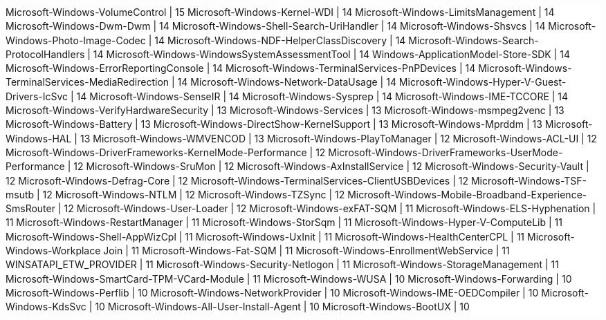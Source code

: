 Microsoft-Windows-VolumeControl                                             |  15
Microsoft-Windows-Kernel-WDI                                                |  14
Microsoft-Windows-LimitsManagement                                          |  14
Microsoft-Windows-Dwm-Dwm                                                   |  14
Microsoft-Windows-Shell-Search-UriHandler                                   |  14
Microsoft-Windows-Shsvcs                                                    |  14
Microsoft-Windows-Photo-Image-Codec                                         |  14
Microsoft-Windows-NDF-HelperClassDiscovery                                  |  14
Microsoft-Windows-Search-ProtocolHandlers                                   |  14
Microsoft-Windows-WindowsSystemAssessmentTool                               |  14
Windows-ApplicationModel-Store-SDK                                          |  14
Microsoft-Windows-ErrorReportingConsole                                     |  14
Microsoft-Windows-TerminalServices-PnPDevices                               |  14
Microsoft-Windows-TerminalServices-MediaRedirection                         |  14
Microsoft-Windows-Network-DataUsage                                         |  14
Microsoft-Windows-Hyper-V-Guest-Drivers-IcSvc                               |  14
Microsoft-Windows-SenseIR                                                   |  14
Microsoft-Windows-Sysprep                                                   |  14
Microsoft-Windows-IME-TCCORE                                                |  14
Microsoft-Windows-VerifyHardwareSecurity                                    |  13
Microsoft-Windows-Services                                                  |  13
Microsoft-Windows-msmpeg2venc                                               |  13
Microsoft-Windows-Battery                                                   |  13
Microsoft-Windows-DirectShow-KernelSupport                                  |  13
Microsoft-Windows-Mprddm                                                    |  13
Microsoft-Windows-HAL                                                       |  13
Microsoft-Windows-WMVENCOD                                                  |  13
Microsoft-Windows-PlayToManager                                             |  12
Microsoft-Windows-ACL-UI                                                    |  12
Microsoft-Windows-DriverFrameworks-KernelMode-Performance                   |  12
Microsoft-Windows-DriverFrameworks-UserMode-Performance                     |  12
Microsoft-Windows-SruMon                                                    |  12
Microsoft-Windows-AxInstallService                                          |  12
Microsoft-Windows-Security-Vault                                            |  12
Microsoft-Windows-Defrag-Core                                               |  12
Microsoft-Windows-TerminalServices-ClientUSBDevices                         |  12
Microsoft-Windows-TSF-msutb                                                 |  12
Microsoft-Windows-NTLM                                                      |  12
Microsoft-Windows-TZSync                                                    |  12
Microsoft-Windows-Mobile-Broadband-Experience-SmsRouter                     |  12
Microsoft-Windows-User-Loader                                               |  12
Microsoft-Windows-exFAT-SQM                                                 |  11
Microsoft-Windows-ELS-Hyphenation                                           |  11
Microsoft-Windows-RestartManager                                            |  11
Microsoft-Windows-StorSqm                                                   |  11
Microsoft-Windows-Hyper-V-ComputeLib                                        |  11
Microsoft-Windows-Shell-AppWizCpl                                           |  11
Microsoft-Windows-UxInit                                                    |  11
Microsoft-Windows-HealthCenterCPL                                           |  11
Microsoft-Windows-Workplace Join                                            |  11
Microsoft-Windows-Fat-SQM                                                   |  11
Microsoft-Windows-EnrollmentWebService                                      |  11
WINSATAPI_ETW_PROVIDER                                                      |  11
Microsoft-Windows-Security-Netlogon                                         |  11
Microsoft-Windows-StorageManagement                                         |  11
Microsoft-Windows-SmartCard-TPM-VCard-Module                                |  11
Microsoft-Windows-WUSA                                                      |  10
Microsoft-Windows-Forwarding                                                |  10
Microsoft-Windows-Perflib                                                   |  10
Microsoft-Windows-NetworkProvider                                           |  10
Microsoft-Windows-IME-OEDCompiler                                           |  10
Microsoft-Windows-KdsSvc                                                    |  10
Microsoft-Windows-All-User-Install-Agent                                    |  10
Microsoft-Windows-BootUX                                                    |  10